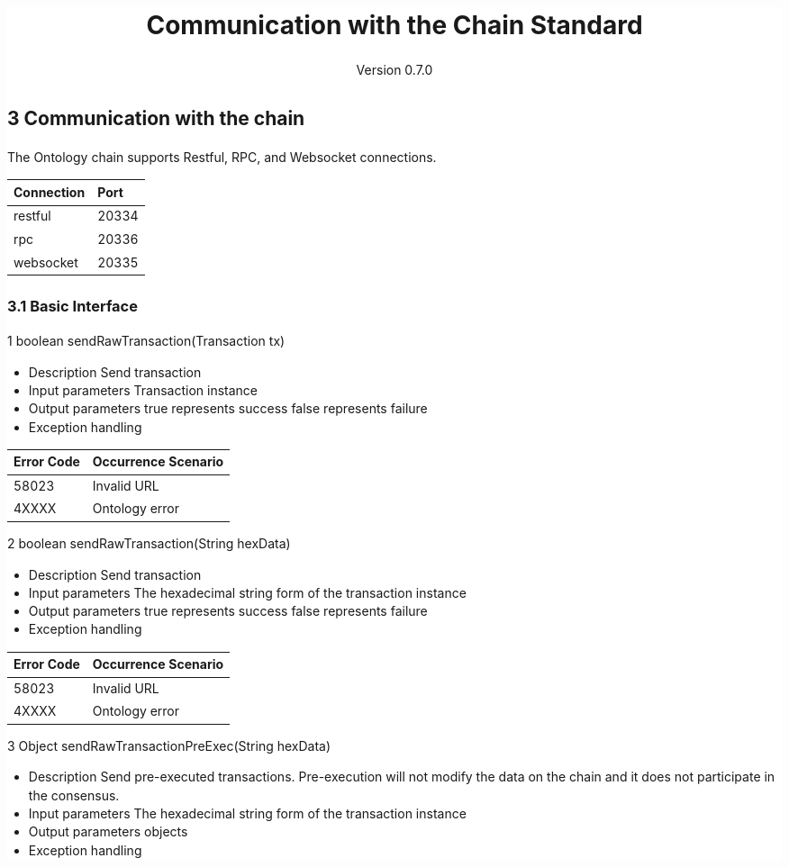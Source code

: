 <h1 align="center">Communication with the Chain Standard</h1>
<p align="center" class="version">Version 0.7.0 </p>

## 3 Communication with the chain

The Ontology chain supports Restful, RPC, and Websocket connections.

|  Connection    | Port  |
|:--------    |:--   |
|   restful   | 20334|
|   rpc       | 20336|
|   websocket | 20335|

### 3.1 Basic Interface

1 boolean sendRawTransaction(Transaction tx)
* Description
Send transaction
* Input parameters
Transaction instance
* Output parameters
true represents success
false represents failure
* Exception handling

|  Error Code |  Occurrence Scenario        |
|:--------| :------     |
|58023    | Invalid URL |
|4XXXX    | Ontology error|

2 boolean sendRawTransaction(String hexData)
* Description
Send transaction
* Input parameters
The hexadecimal string form of the transaction instance
* Output parameters
true represents success
false represents failure
* Exception handling

| Error Code |  Occurrence Scenario        |
|:--------| :------      |
|58023    | Invalid URL |
|4XXXX    | Ontology error|

3 Object sendRawTransactionPreExec(String hexData)
* Description
Send pre-executed transactions. Pre-execution will not modify the data on the chain and it does not participate in the consensus.
* Input parameters
The hexadecimal string form of the transaction instance
* Output parameters
objects
* Exception handling
